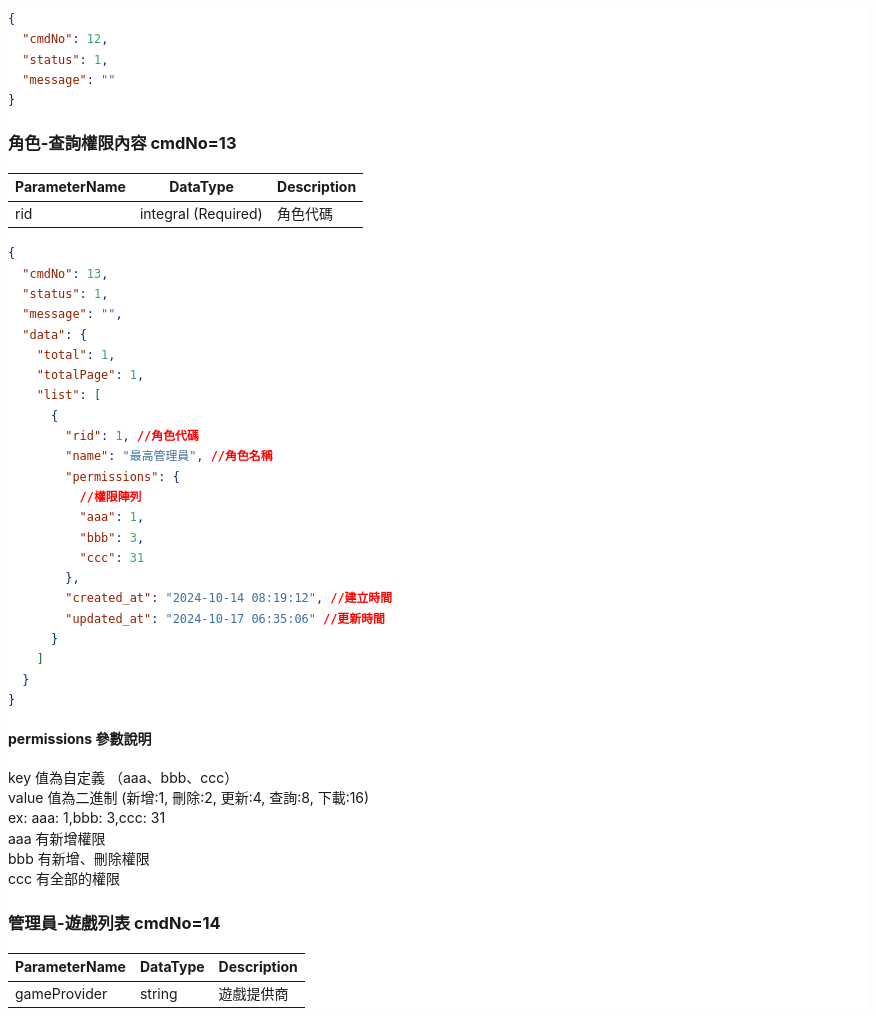 ```json
{
  "cmdNo": 12,
  "status": 1,
  "message": ""
}
```

### 角色-查詢權限內容 cmdNo=13

| ParameterName | DataType            | Description |
|---------------|---------------------|-------------|
| rid           | integral (Required) | 角色代碼        |

```json
{
  "cmdNo": 13,
  "status": 1,
  "message": "",
  "data": {
    "total": 1,
    "totalPage": 1,
    "list": [
      {
        "rid": 1, //角色代碼
        "name": "最高管理員", //角色名稱
        "permissions": {
          //權限陣列
          "aaa": 1,
          "bbb": 3,
          "ccc": 31
        },
        "created_at": "2024-10-14 08:19:12", //建立時間
        "updated_at": "2024-10-17 06:35:06" //更新時間
      }
    ]
  }
}
```

#### permissions 參數說明

key 值為自定義 （aaa、bbb、ccc）<br/>
value 值為二進制 (新增:1, 刪除:2, 更新:4, 查詢:8, 下載:16)<br/>
ex:
aaa: 1,bbb: 3,ccc: 31 <br/>
aaa 有新增權限 <br/>
bbb 有新增、刪除權限 <br/>
ccc 有全部的權限

### 管理員-遊戲列表 cmdNo=14

| ParameterName | DataType | Description |
|---------------|----------|-------------|
| gameProvider  | string   | 遊戲提供商       |
